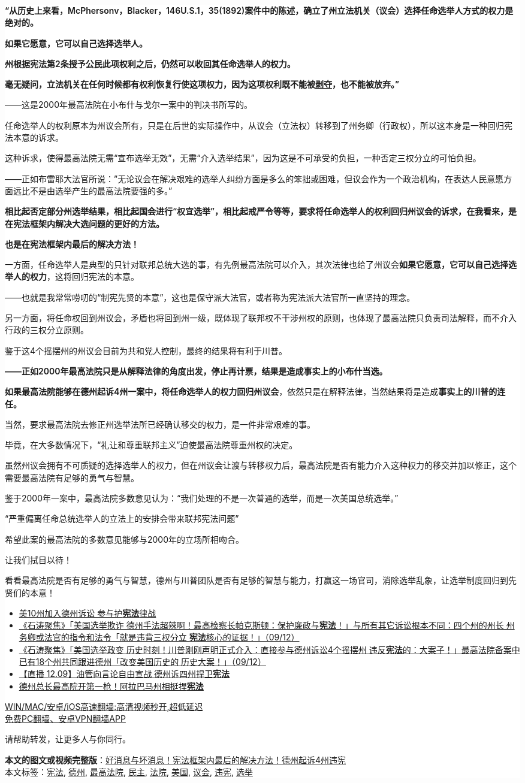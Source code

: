 <p><strong style="font-weight: 600;">“从历史上来看，McPhersonv，Blacker，146U.S.1，35(1892)案件中的陈述，确立了州立法机关（议会）选择任命选举人方式的权力是绝对的。</strong></p> <p><strong style="font-weight: 600;">如果它愿意，它可以自己选择选举人。</strong></p> <p><strong style="font-weight: 600;">州根据宪法第2条授予公民此项权利之后，仍然可以收回其任命选举人的权力。</strong></p>  <p><strong style="font-weight: 600;">毫无疑问，立法机关在任何时候都有权利恢复行使这项权力，因为这项权利既不能被<span class='wp_keywordlink'><a href="https://www.bannedbook.org/forum2/topic21.html" title="《剥夺》 黄建民 著" target="_blank">剥夺</a></span>，也不能被放弃。”</strong></p> <p>——这是2000年最高法院在小布什与戈尔一案中的判决书所写的。</p> <p>任命选举人的权利原本为州议会所有，只是在后世的实际操作中，从议会（立法权）转移到了州务卿（行政权），所以这本身是一种回归宪法本意的诉求。</p> <p>这种诉求，使得最高法院无需“宣布选举无效”，无需“介入选举结果”，因为这是不可承受的负担，一种否定三权分立的可怕负担。</p> <p>——正如布雷耶大法官所说：”无论议会在解决艰难的选举人纠纷方面是多么的笨拙或困难，但议会作为一个政治机构，在表达人民意愿方面远比不是由选举产生的最高法院要强的多。”</p> <p><strong style="font-weight: 600;">相比起否定部分州选举结果，相比起国会进行“权宜选举”，相比起戒严令等等，</strong><strong style="font-weight: 600;">要求将任命选举人的权利回归州议会的诉求，</strong><strong style="font-weight: 600;">在我看来，是在宪法框架内解决大选问题的更好的方法。</strong></p> <p><strong style="font-weight: 600;">也是</strong><strong style="font-weight: 600;">在宪法框架内最后的解决方法！</strong></p> <p>一方面，任命选举人是典型的只针对联邦总统大选的事，有先例最高法院可以介入，其次法律也给了州议会<strong style="font-weight: 600;">如果它愿意，它可以自己选择选举人的权力</strong>，这将回归宪法的本意。</p> <p>——也就是我常常唠叨的“制宪先贤的本意”，这也是保守派大法官，或者称为宪法派大法官所一直坚持的理念。</p> <p>另一方面，将任命权回到州议会，矛盾也将回到州一级，既体现了联邦权不干涉州权的原则，也体现了最高法院只负责司法解释，而不介入行政的三权分立原则。</p> <p>鉴于这4个摇摆州的州议会目前为共和党人控制，最终的结果将有利于川普。</p> <p><strong style="font-weight: 600;">——正如2000年最高法院只是从解释法律的角度出发，停止再计票，结果是造成事实上的小布什当选。</strong></p> <p><strong style="font-weight: 600;">如果最高法院能够在德州起诉4州一案中，</strong><strong style="font-weight: 600;">将任命选举人的权力回归州议会</strong>，依然只是在解释法律，当然结果将是造成<strong style="font-weight: 600;">事实上的川普的连任。</strong></p> <p>当然，要求最高法院去修正州选举法所已经确认移交的权力，是一件非常艰难的事。</p> <p>毕竟，在大多数情况下，“礼让和尊重联邦主义”迫使最高法院尊重州权的决定。</p> <p>虽然州议会拥有不可质疑的选择选举人的权力，但在州议会让渡与转移权力后，最高法院是否有能力介入这种权力的移交并加以修正，这个需要最高法院有足够的勇气与智慧。</p> <p>鉴于2000年一案中，最高法院多数意见认为：“我们处理的不是一次普通的选举，而是一次美国总统选举。”</p> <p>“严重偏离任命总统选举人的立法上的安排会带来联邦宪法间题”</p> <p>希望此案的最高法院的多数意见能够与2000年的立场所相吻合。</p> <p>让我们拭目以待！</p> <p>看看最高法院是否有足够的勇气与智慧，德州与川普团队是否有足够的智慧与能力，打赢这一场官司，消除选举乱象，让选举制度回归到先贤们的本意！</p> <ul class='op-related-articles' title='相关阅读'> <li><a href='https://www.bannedbook.org/bnews/bannedvideo/20201210/1445251.html' target='_blank'>美10州加入德州诉讼 参与护<b>宪法</b>律战</a></li> <li><a href='https://www.bannedbook.org/bnews/bannedvideo/20201210/1445167.html' target='_blank'>《石涛聚焦》「美国选举欺诈 德州手法超辣啊！最高检察长帕克斯顿：保护廉政与<b>宪法</b>！」与所有其它诉讼根本不同：四个州的州长 州务卿或法官的指令和法令「就是违背三权分立 <b>宪法</b>核心的证据！」（09/12）</a></li> <li><a href='https://www.bannedbook.org/bnews/bannedvideo/20201210/1445163.html' target='_blank'>《石涛聚焦》「美国选举政变 历史时刻！川普刚刚声明正式介入：直接参与德州诉讼4个摇摆州 违反<b>宪法</b>的：大案子！」最高法院备案中 已有18个州共同跟进德州「改变美国历史的 历史大案！」（09/12）</a></li> <li><a href='https://www.bannedbook.org/bnews/bannedvideo/20201210/1445091.html' target='_blank'>【直播 12.09】油管向言论自由宣战 德州诉四州捍卫<b>宪法</b></a></li> <li><a href='https://www.bannedbook.org/bnews/taiwannews/20201209/1444703.html' target='_blank'>德州总长最高院开第一枪！阿拉巴马州相挺捍<b>宪法</b></a></li> </ul> <p class="texttj"> <a href="https://github.com/bannedbook/fanqiang/wiki/V2ray%E6%9C%BA%E5%9C%BA" target="_blank">WIN/MAC/安卓/iOS高速翻墙:高清视频秒开,超低延迟</a><br/> <a href="https://github.com/bannedbook/fanqiang/wiki/%E7%A6%81%E9%97%BB%E7%BD%91%E5%AE%89%E5%8D%93%E7%BF%BB%E5%A2%99%E6%96%B0%E9%97%BBAPP" target="_blank">免费PC翻墙、安卓VPN翻墙APP</a></p><p>请帮助转发，让更多人与你同行。</p> <a name='sharetosocial'></a>       <div><b>本文的图文或视频完整版</b>：<a href='https://www.bannedbook.org/bnews/worldnews/usa/20201210/1444744.html'>好消息与坏消息！宪法框架内最后的解决方法！德州起诉4州违宪</a></div>  </div> <div class="postfooter"> <div>本文标签：<a href="https://www.bannedbook.org/bnews/tag/%e5%ae%aa%e6%b3%95/" rel="tag">宪法</a>, <a href="https://www.bannedbook.org/bnews/tag/%e5%be%b7%e5%b7%9e/" rel="tag">德州</a>, <a href="https://www.bannedbook.org/bnews/tag/%e6%9c%80%e9%ab%98%e6%b3%95%e9%99%a2/" rel="tag">最高法院</a>, <a href="https://www.bannedbook.org/bnews/tag/%e6%b0%91%e4%b8%bb/" rel="tag">民主</a>, <a href="https://www.bannedbook.org/bnews/tag/%e6%b3%95%e9%99%a2/" rel="tag">法院</a>, <a href="https://www.bannedbook.org/bnews/tag/%e7%be%8e%e5%9b%bd/" rel="tag">美国</a>, <a href="https://www.bannedbook.org/bnews/tag/%E8%AE%AE%E4%BC%9A/" rel="tag">议会</a>, <a href="https://www.bannedbook.org/bnews/tag/%E8%BF%9D%E5%AE%AA/" rel="tag">违宪</a>, <a href="https://www.bannedbook.org/bnews/tag/%e9%80%89%e4%b8%be/" rel="tag">选举</a></div>  </div> 